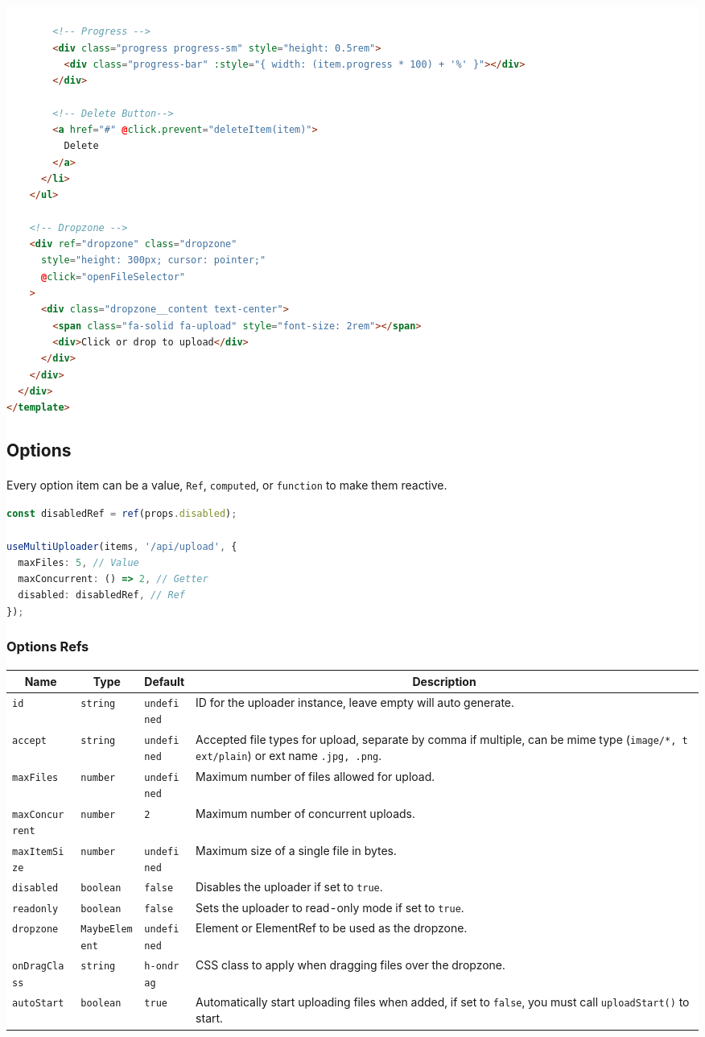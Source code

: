 ```html

        <!-- Progress -->
        <div class="progress progress-sm" style="height: 0.5rem">
          <div class="progress-bar" :style="{ width: (item.progress * 100) + '%' }"></div>
        </div>

        <!-- Delete Button-->
        <a href="#" @click.prevent="deleteItem(item)">
          Delete
        </a>
      </li>
    </ul>

    <!-- Dropzone -->
    <div ref="dropzone" class="dropzone"
      style="height: 300px; cursor: pointer;"
      @click="openFileSelector"
    >
      <div class="dropzone__content text-center">
        <span class="fa-solid fa-upload" style="font-size: 2rem"></span>
        <div>Click or drop to upload</div>
      </div>
    </div>
  </div>
</template>

```

## Options

Every option item can be a value, `Ref`, `computed`, or `function` to make them reactive.

```ts
const disabledRef = ref(props.disabled);

useMultiUploader(items, '/api/upload', {
  maxFiles: 5, // Value
  maxConcurrent: () => 2, // Getter
  disabled: disabledRef, // Ref
});
```

### Options Refs

| Name                   | Type                                                            | Default     | Description                                                                                                                       |
|------------------------|-----------------------------------------------------------------|-------------|-----------------------------------------------------------------------------------------------------------------------------------|
| `id`                   | `string`                                                        | `undefined` | ID for the uploader instance, leave empty will auto generate.                                                                     |
| `accept`               | `string`                                                        | `undefined` | Accepted file types for upload, separate by comma if multiple, can be mime type (`image/*, text/plain`) or ext name `.jpg, .png`. |
| `maxFiles`             | `number`                                                        | `undefined` | Maximum number of files allowed for upload.                                                                                       |
| `maxConcurrent`        | `number`                                                        | `2`         | Maximum number of concurrent uploads.                                                                                             |
| `maxItemSize`          | `number`                                                        | `undefined` | Maximum size of a single file in bytes.                                                                                           |
| `disabled`             | `boolean`                                                       | `false`     | Disables the uploader if set to `true`.                                                                                           |
| `readonly`             | `boolean`                                                       | `false`     | Sets the uploader to read-only mode if set to `true`.                                                                             |
| `dropzone`             | `MaybeElement`                                                  | `undefined` | Element or ElementRef to be used as the dropzone.                                                                                 |
| `onDragClass`          | `string`                                                        | `h-ondrag`  | CSS class to apply when dragging files over the dropzone.                                                                         |
| `autoStart`            | `boolean`                                                       | `true`      | Automatically start uploading files when added, if set to `false`, you must call `uploadStart()` to start.                        |